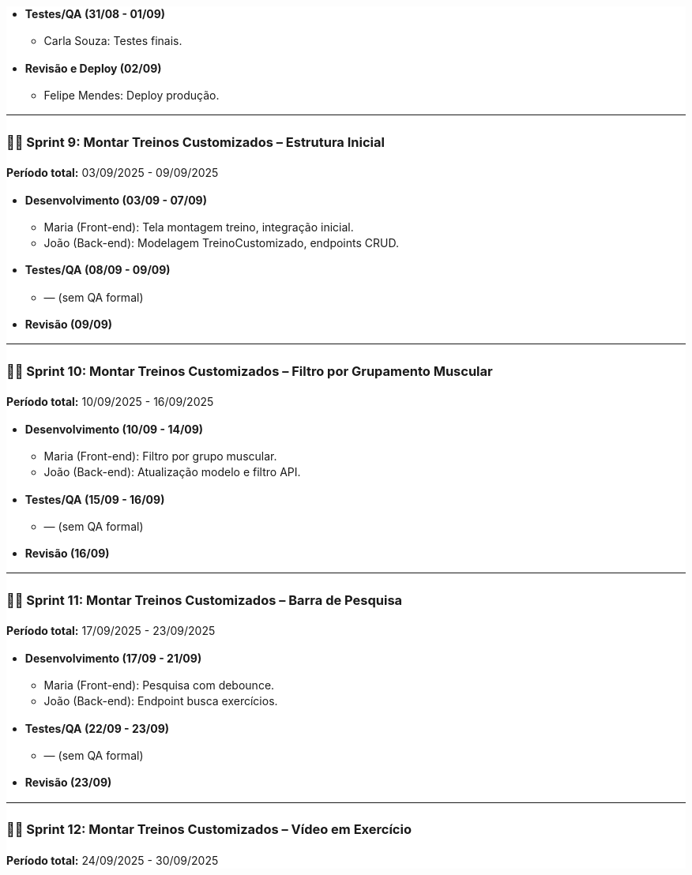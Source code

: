 - **Testes/QA (31/08 - 01/09)**  
  - Carla Souza: Testes finais.

- **Revisão e Deploy (02/09)**  
  - Felipe Mendes: Deploy produção.

---

### 🏋️‍♂️ Sprint 9: Montar Treinos Customizados – Estrutura Inicial  
**Período total:** 03/09/2025 - 09/09/2025

- **Desenvolvimento (03/09 - 07/09)**  
  - Maria (Front-end): Tela montagem treino, integração inicial.  
  - João (Back-end): Modelagem TreinoCustomizado, endpoints CRUD.

- **Testes/QA (08/09 - 09/09)**  
  - — (sem QA formal)

- **Revisão (09/09)**

---

### 🏋️‍♂️ Sprint 10: Montar Treinos Customizados – Filtro por Grupamento Muscular  
**Período total:** 10/09/2025 - 16/09/2025

- **Desenvolvimento (10/09 - 14/09)**  
  - Maria (Front-end): Filtro por grupo muscular.  
  - João (Back-end): Atualização modelo e filtro API.

- **Testes/QA (15/09 - 16/09)**  
  - — (sem QA formal)

- **Revisão (16/09)**

---

### 🏋️‍♂️ Sprint 11: Montar Treinos Customizados – Barra de Pesquisa  
**Período total:** 17/09/2025 - 23/09/2025

- **Desenvolvimento (17/09 - 21/09)**  
  - Maria (Front-end): Pesquisa com debounce.  
  - João (Back-end): Endpoint busca exercícios.

- **Testes/QA (22/09 - 23/09)**  
  - — (sem QA formal)

- **Revisão (23/09)**

---

### 🏋️‍♂️ Sprint 12: Montar Treinos Customizados – Vídeo em Exercício  
**Período total:** 24/09/2025 - 30/09/2025
